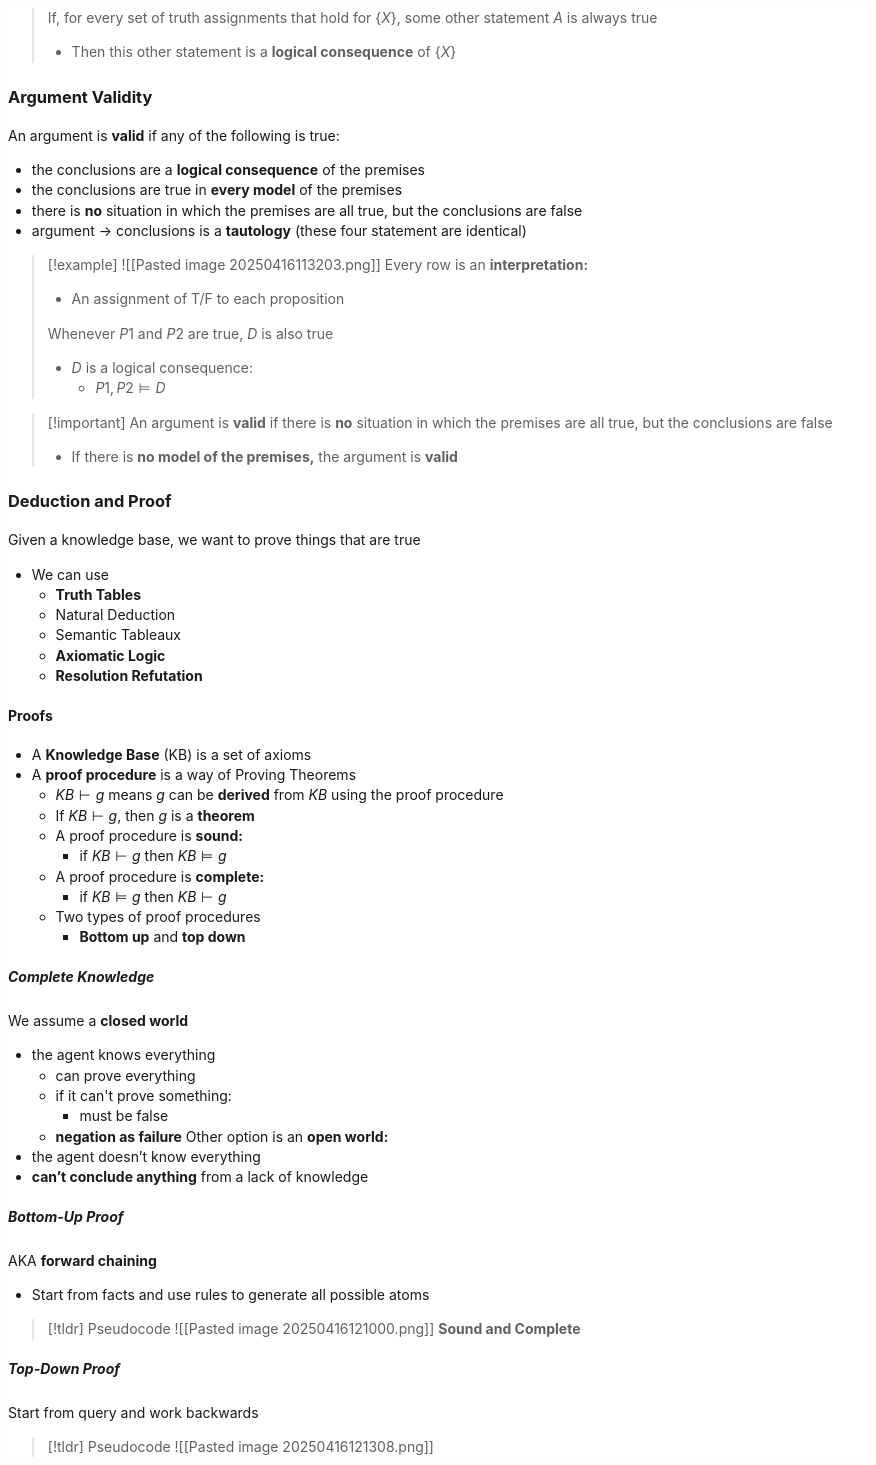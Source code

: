 >If, for every set of truth assignments that hold for $\{X\}$, some other statement $A$ is always true
>* Then this other statement is a **logical consequence** of $\{X\}$
### Argument Validity
An argument is **valid** if any of the following is true:
* the conclusions are a **logical consequence** of the premises
* the conclusions are true in **every model** of the premises
* there is **no** situation in which the premises are all true, but the conclusions are false
* argument → conclusions is a **tautology**
(these four statement are identical)
>[!example]
>![[Pasted image 20250416113203.png]]
>Every row is an **interpretation:**
>* An assignment of T/F to each proposition
>
> Whenever $P1$ and $P2$ are true, $D$ is also true
>* $D$ is a logical consequence:
>	* $P1, P2\vDash D$

>[!important] An argument is **valid** if there is **no** situation in which the premises are all true, but the conclusions are false
>* If there is **no model of the premises,** the argument is **valid**

### Deduction and Proof
Given a knowledge base, we want to prove things that are true
* We can use
	* **Truth Tables**
	* Natural Deduction
	* Semantic Tableaux
	* **Axiomatic Logic**
	* **Resolution Refutation**
#### Proofs
* A **Knowledge Base** (KB) is a set of axioms
* A **proof procedure** is a way of Proving Theorems
	* $KB \vdash g$ means $g$ can be **derived** from $KB$ using the proof procedure
	* If $KB\vdash g$, then $g$ is a **theorem**
	* A proof procedure is **sound:**
		* if $KB \vdash g$ then $KB \vDash g$
	* A proof procedure is **complete:**
		* if $KB \vDash g$ then $KB \vdash g$
	* Two types of proof procedures
		* **Bottom up** and **top down**
##### Complete Knowledge
We assume a **closed world**
* the agent knows everything
	* can prove everything
	* if it can't prove something:
		* must be false
	* **negation as failure**
Other option is an **open world:**
* the agent doesn’t know everything
* **can’t conclude anything** from a lack of knowledge
##### Bottom-Up Proof
AKA **forward chaining**
* Start from facts and use rules to generate all possible atoms
>[!tldr] Pseudocode
>![[Pasted image 20250416121000.png]]
>**Sound and Complete**
##### Top-Down Proof
Start from query and work backwards
>[!tldr] Pseudocode
>![[Pasted image 20250416121308.png]]